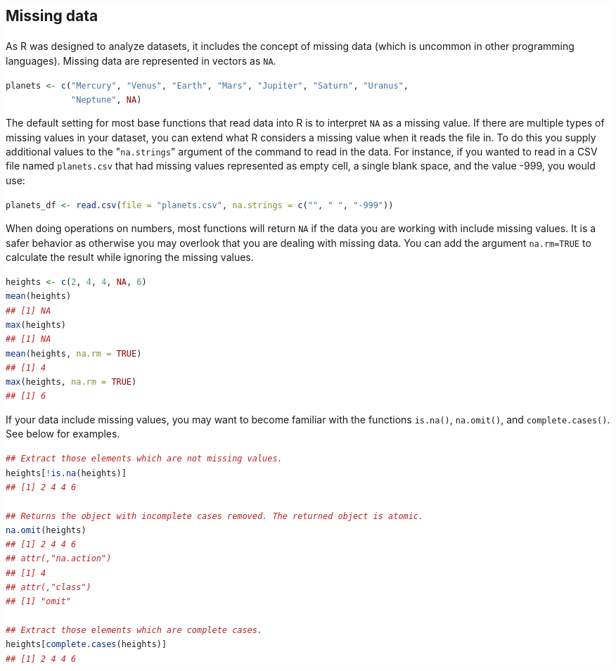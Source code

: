 





## Missing data

As R was designed to analyze datasets, it includes the concept of missing data
(which is uncommon in other programming languages). Missing data are represented
in vectors as `NA`.


```r
planets <- c("Mercury", "Venus", "Earth", "Mars", "Jupiter", "Saturn", "Uranus",
             "Neptune", NA)
```

The default setting for most base functions that read data into R is to
interpret `NA` as a missing value. If there are multiple types of missing values
in your dataset, you can extend what R considers a missing value when it reads
the file in.  To do this you supply additional values to the "`na.strings`"
argument of the command to read in the data. For instance, if you wanted to read
in a CSV file named `planets.csv` that had missing values represented as empty
cell, a single blank space, and the value -999, you would use:


```r
planets_df <- read.csv(file = "planets.csv", na.strings = c("", " ", "-999"))
```

When doing operations on numbers, most functions will return `NA` if the data
you are working with include missing values. It is a safer behavior as otherwise
you may overlook that you are dealing with missing data. You can add the
argument `na.rm=TRUE` to calculate the result while ignoring the missing values.


```r
heights <- c(2, 4, 4, NA, 6)
mean(heights)
## [1] NA
max(heights)
## [1] NA
mean(heights, na.rm = TRUE)
## [1] 4
max(heights, na.rm = TRUE)
## [1] 6
```

If your data include missing values, you may want to become familiar with the
functions `is.na()`, `na.omit()`, and `complete.cases()`. See below for
examples.



```r
## Extract those elements which are not missing values.
heights[!is.na(heights)]
## [1] 2 4 4 6

## Returns the object with incomplete cases removed. The returned object is atomic.
na.omit(heights)
## [1] 2 4 4 6
## attr(,"na.action")
## [1] 4
## attr(,"class")
## [1] "omit"

## Extract those elements which are complete cases.
heights[complete.cases(heights)]
## [1] 2 4 4 6
```
